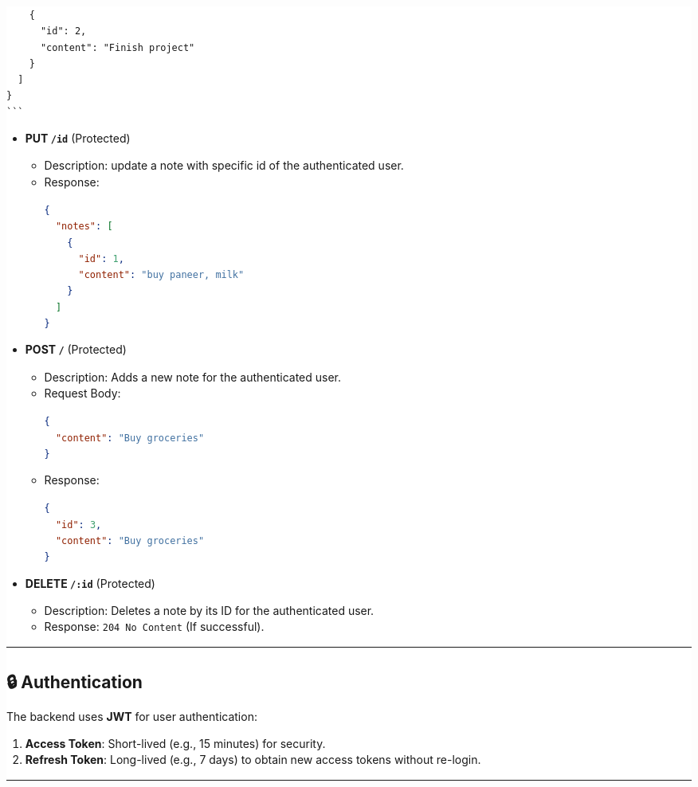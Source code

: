         {
          "id": 2,
          "content": "Finish project"
        }
      ]
    }
    ```

- **PUT `/id`** (Protected)
  - Description: update a note with specific id of the authenticated user.
  - Response:
    ```json
    {
      "notes": [
        {
          "id": 1,
          "content": "buy paneer, milk"
        }
      ]
    }
    ```


- **POST `/`** (Protected)
  - Description: Adds a new note for the authenticated user.
  - Request Body:
    ```json
    {
      "content": "Buy groceries"
    }
    ```
  - Response:
    ```json
    {
      "id": 3,
      "content": "Buy groceries"
    }
    ```

- **DELETE `/:id`** (Protected)
  - Description: Deletes a note by its ID for the authenticated user.
  - Response: `204 No Content` (If successful).

---

## 🔒 **Authentication**

The backend uses **JWT** for user authentication:

1. **Access Token**: Short-lived (e.g., 15 minutes) for security.
2. **Refresh Token**: Long-lived (e.g., 7 days) to obtain new access tokens without re-login.

---
